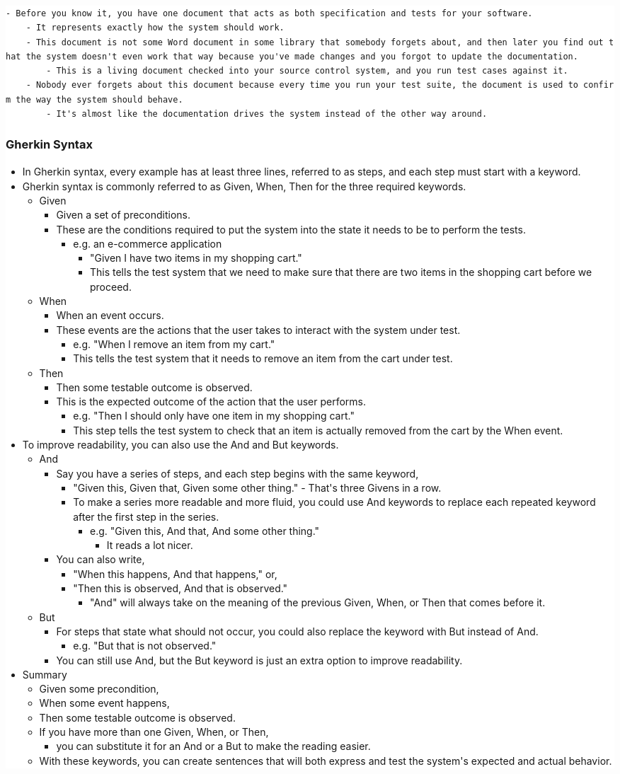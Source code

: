     - Before you know it, you have one document that acts as both specification and tests for your software.
        - It represents exactly how the system should work. 
        - This document is not some Word document in some library that somebody forgets about, and then later you find out that the system doesn't even work that way because you've made changes and you forgot to update the documentation.
            - This is a living document checked into your source control system, and you run test cases against it.
        - Nobody ever forgets about this document because every time you run your test suite, the document is used to confirm the way the system should behave.
            - It's almost like the documentation drives the system instead of the other way around. 

### Gherkin Syntax
- In Gherkin syntax, every example has at least three lines, referred to as steps, and each step must start with a keyword.
- Gherkin syntax is commonly referred to as Given, When, Then for the three required keywords.
  - Given
    - Given a set of preconditions. 
    - These are the conditions required to put the system into the state it needs to be to perform the tests.
      - e.g. an e-commerce application
        - "Given I have two items in my shopping cart."
        - This tells the test system that we need to make sure that there are two items in the shopping cart before we proceed.
  - When
    - When an event occurs.
    - These events are the actions that the user takes to interact with the system under test.
      - e.g. "When I remove an item from my cart."
      - This tells the test system that it needs to remove an item from the cart under test.
  - Then
    - Then some testable outcome is observed.
    - This is the expected outcome of the action that the user performs.
      - e.g. "Then I should only have one item in my shopping cart."
      - This step tells the test system to check that an item is actually removed from the cart by the When event.
- To improve readability, you can also use the And and But keywords.
  - And
    - Say you have a series of steps, and each step begins with the same keyword,
      - "Given this, Given that, Given some other thing." - That's three Givens in a row.
      - To make a series more readable and more fluid, you could use And keywords to replace each repeated keyword after the first step in the series.
        - e.g. "Given this, And that, And some other thing."
          - It reads a lot nicer.
    - You can also write, 
      - "When this happens, And that happens," or,
      - "Then this is observed, And that is observed."
        - "And" will always take on the meaning of the previous Given, When, or Then that comes before it.
  - But
    - For steps that state what should not occur, you could also replace the keyword with But instead of And.
      - e.g. "But that is not observed."
    - You can still use And, but the But keyword is just an extra option to improve readability.
- Summary
  - Given some precondition,
  - When some event happens,
  - Then some testable outcome is observed.
  - If you have more than one Given, When, or Then,
    - you can substitute it for an And or a But to make the reading easier.
  - With these keywords, you can create sentences that will both express and test the system's expected and actual behavior.
